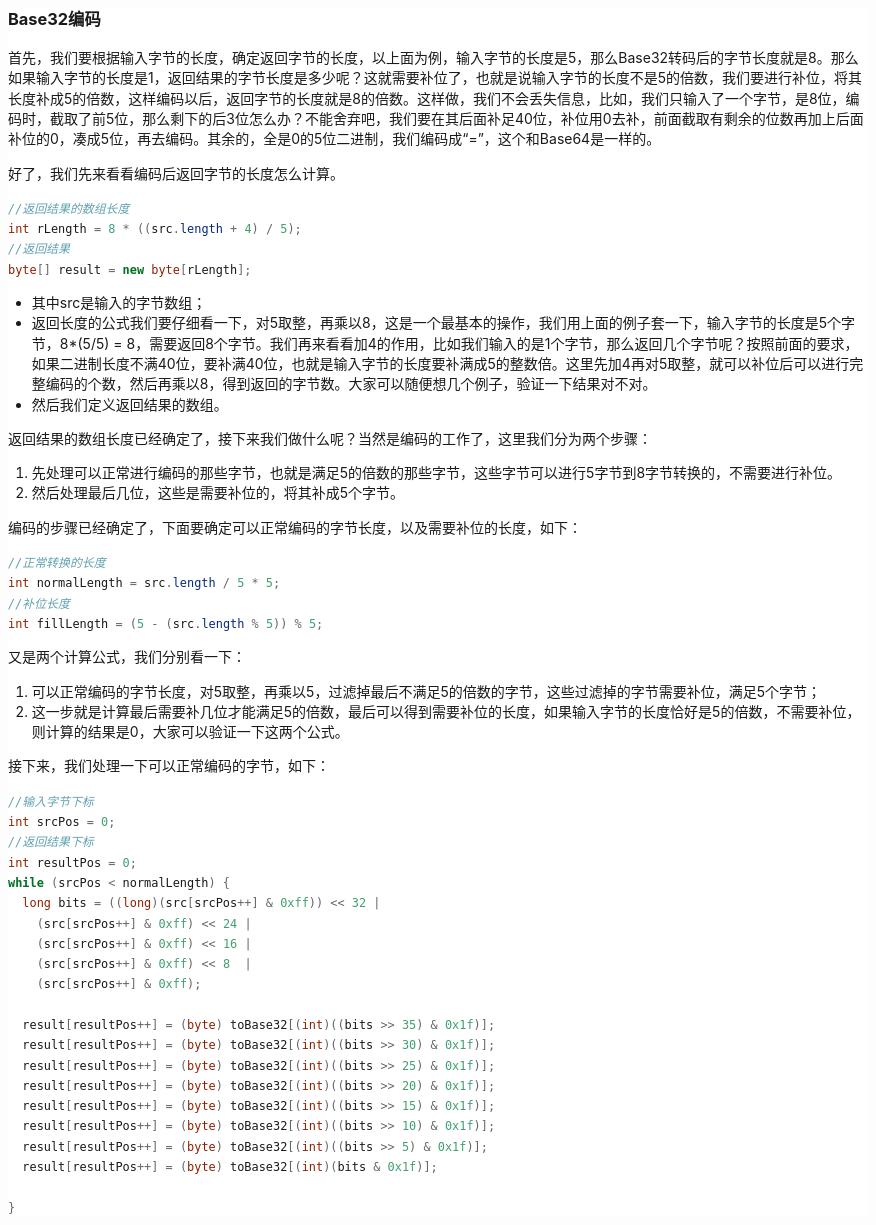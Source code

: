### Base32编码

首先，我们要根据输入字节的长度，确定返回字节的长度，以上面为例，输入字节的长度是5，那么Base32转码后的字节长度就是8。那么如果输入字节的长度是1，返回结果的字节长度是多少呢？这就需要补位了，也就是说输入字节的长度不是5的倍数，我们要进行补位，将其长度补成5的倍数，这样编码以后，返回字节的长度就是8的倍数。这样做，我们不会丢失信息，比如，我们只输入了一个字节，是8位，编码时，截取了前5位，那么剩下的后3位怎么办？不能舍弃吧，我们要在其后面补足40位，补位用0去补，前面截取有剩余的位数再加上后面补位的0，凑成5位，再去编码。其余的，全是0的5位二进制，我们编码成“=”，这个和Base64是一样的。

好了，我们先来看看编码后返回字节的长度怎么计算。

```java
//返回结果的数组长度
int rLength = 8 * ((src.length + 4) / 5);
//返回结果
byte[] result = new byte[rLength];
```

* 其中src是输入的字节数组；
* 返回长度的公式我们要仔细看一下，对5取整，再乘以8，这是一个最基本的操作，我们用上面的例子套一下，输入字节的长度是5个字节，8*(5/5) = 8，需要返回8个字节。我们再来看看加4的作用，比如我们输入的是1个字节，那么返回几个字节呢？按照前面的要求，如果二进制长度不满40位，要补满40位，也就是输入字节的长度要补满成5的整数倍。这里先加4再对5取整，就可以补位后可以进行完整编码的个数，然后再乘以8，得到返回的字节数。大家可以随便想几个例子，验证一下结果对不对。
* 然后我们定义返回结果的数组。

返回结果的数组长度已经确定了，接下来我们做什么呢？当然是编码的工作了，这里我们分为两个步骤：

1. 先处理可以正常进行编码的那些字节，也就是满足5的倍数的那些字节，这些字节可以进行5字节到8字节转换的，不需要进行补位。
2. 然后处理最后几位，这些是需要补位的，将其补成5个字节。

编码的步骤已经确定了，下面要确定可以正常编码的字节长度，以及需要补位的长度，如下：

```java
//正常转换的长度
int normalLength = src.length / 5 * 5;
//补位长度
int fillLength = (5 - (src.length % 5)) % 5;
```

又是两个计算公式，我们分别看一下：

1. 可以正常编码的字节长度，对5取整，再乘以5，过滤掉最后不满足5的倍数的字节，这些过滤掉的字节需要补位，满足5个字节；
2. 这一步就是计算最后需要补几位才能满足5的倍数，最后可以得到需要补位的长度，如果输入字节的长度恰好是5的倍数，不需要补位，则计算的结果是0，大家可以验证一下这两个公式。

接下来，我们处理一下可以正常编码的字节，如下：

```java
//输入字节下标
int srcPos = 0;
//返回结果下标
int resultPos = 0;
while (srcPos < normalLength) {
  long bits = ((long)(src[srcPos++] & 0xff)) << 32 |
    (src[srcPos++] & 0xff) << 24 |
    (src[srcPos++] & 0xff) << 16 |
    (src[srcPos++] & 0xff) << 8  |
    (src[srcPos++] & 0xff);

  result[resultPos++] = (byte) toBase32[(int)((bits >> 35) & 0x1f)];
  result[resultPos++] = (byte) toBase32[(int)((bits >> 30) & 0x1f)];
  result[resultPos++] = (byte) toBase32[(int)((bits >> 25) & 0x1f)];
  result[resultPos++] = (byte) toBase32[(int)((bits >> 20) & 0x1f)];
  result[resultPos++] = (byte) toBase32[(int)((bits >> 15) & 0x1f)];
  result[resultPos++] = (byte) toBase32[(int)((bits >> 10) & 0x1f)];
  result[resultPos++] = (byte) toBase32[(int)((bits >> 5) & 0x1f)];
  result[resultPos++] = (byte) toBase32[(int)(bits & 0x1f)];

}
```
